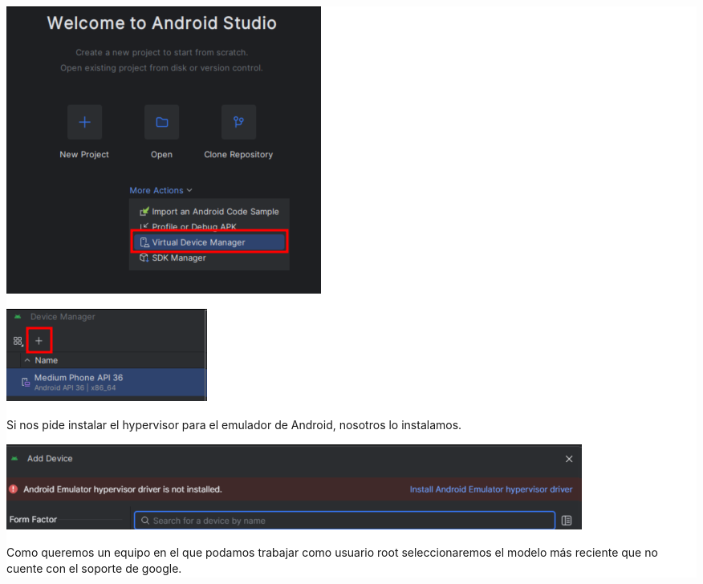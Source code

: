 ![alt text](/assets/img/posts/android_forense/image.png)

![alt text](/assets/img/posts/android_forense/image-1.png)

Si nos pide instalar el hypervisor para el emulador de Android, nosotros lo instalamos.

![alt text](/assets/img/posts/android_forense/image-2.png)

Como queremos un equipo en el que podamos trabajar como usuario root seleccionaremos el modelo más reciente que no cuente con el soporte de google.
